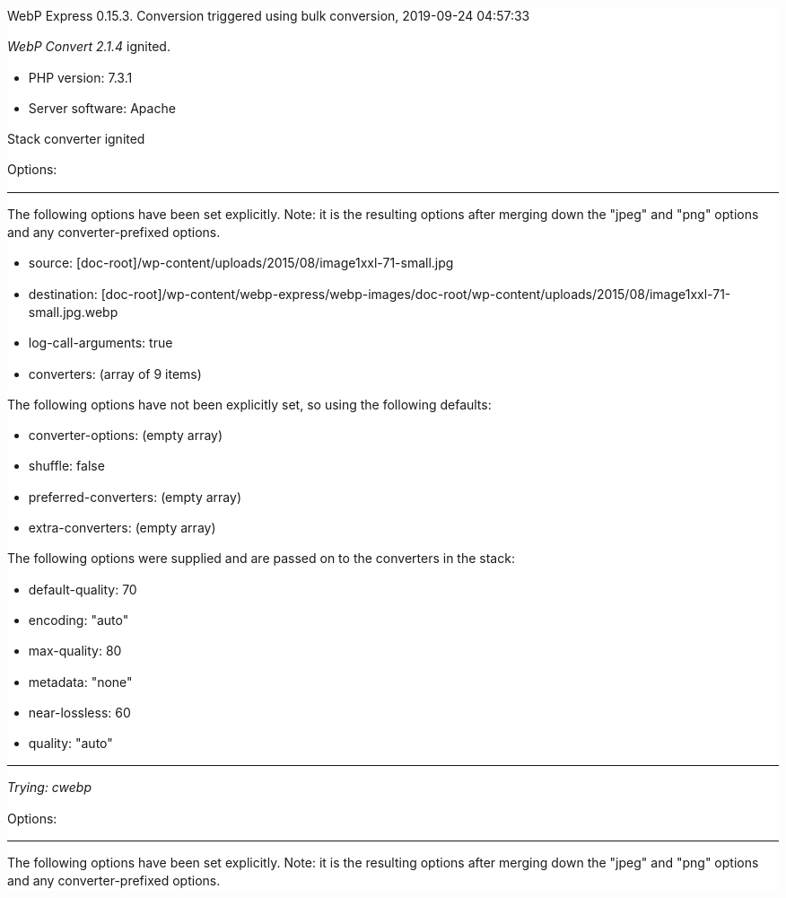 WebP Express 0.15.3. Conversion triggered using bulk conversion, 2019-09-24 04:57:33


*WebP Convert 2.1.4*  ignited.

- PHP version: 7.3.1

- Server software: Apache


Stack converter ignited


Options:

------------

The following options have been set explicitly. Note: it is the resulting options after merging down the "jpeg" and "png" options and any converter-prefixed options.

- source: [doc-root]/wp-content/uploads/2015/08/image1xxl-71-small.jpg

- destination: [doc-root]/wp-content/webp-express/webp-images/doc-root/wp-content/uploads/2015/08/image1xxl-71-small.jpg.webp

- log-call-arguments: true

- converters: (array of 9 items)


The following options have not been explicitly set, so using the following defaults:

- converter-options: (empty array)

- shuffle: false

- preferred-converters: (empty array)

- extra-converters: (empty array)


The following options were supplied and are passed on to the converters in the stack:

- default-quality: 70

- encoding: "auto"

- max-quality: 80

- metadata: "none"

- near-lossless: 60

- quality: "auto"

------------



*Trying: cwebp* 


Options:

------------

The following options have been set explicitly. Note: it is the resulting options after merging down the "jpeg" and "png" options and any converter-prefixed options.
